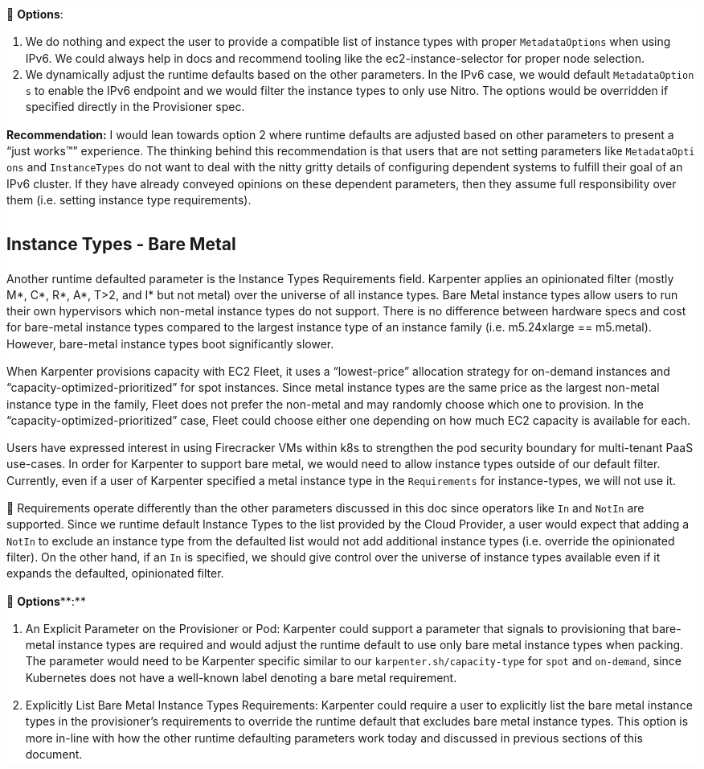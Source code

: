 👀  **Options**:

1. We do nothing and expect the user to provide a compatible list of instance types with proper `MetadataOptions` when using IPv6. We could always help in docs and recommend tooling like the ec2-instance-selector for proper node selection.
2. We dynamically adjust the runtime defaults based on the other parameters. In the IPv6 case, we would default `MetadataOptions` to enable the IPv6 endpoint and we would filter the instance types to only use Nitro. The options would be overridden if specified directly in the Provisioner spec.

**Recommendation:** 
I would lean towards option 2 where runtime defaults are adjusted based on other parameters to present a “just works™️” experience. The thinking behind this recommendation is that users that are not setting parameters like `MetadataOptions` and `InstanceTypes` do not want to deal with the nitty gritty details of configuring dependent systems to fulfill their goal of an IPv6 cluster. If they have already conveyed opinions on these dependent parameters, then they assume full responsibility over them (i.e. setting instance type requirements).

## Instance Types - Bare Metal

Another runtime defaulted parameter is the Instance Types Requirements field. Karpenter applies an opinionated filter (mostly M*, C*, R*, A*, T>2, and I* but not metal) over the universe of all instance types. Bare Metal instance types allow users to run their own hypervisors which non-metal instance types do not support. There is no difference between hardware specs and cost for bare-metal instance types compared to the largest instance type of an instance family (i.e. m5.24xlarge == m5.metal). However, bare-metal instance types boot significantly slower. 

When Karpenter provisions capacity with EC2 Fleet, it uses a “lowest-price” allocation strategy for on-demand instances and “capacity-optimized-prioritized” for spot instances. Since metal instance types are the same price as the largest non-metal instance type in the family, Fleet does not prefer the non-metal and may randomly choose which one to provision. In the “capacity-optimized-prioritized” case, Fleet could choose either one depending on how much EC2 capacity is available for each. 

Users have expressed interest in using Firecracker VMs within k8s to strengthen the pod security boundary for multi-tenant PaaS use-cases. In order for Karpenter to support bare metal, we would need to allow instance types outside of our default filter. Currently, even if a user of Karpenter specified a metal instance type in the `Requirements` for instance-types, we will not use it. 

👀  Requirements operate differently than the other parameters discussed in this doc since operators like `In` and `NotIn` are supported. Since we runtime default Instance Types to the list provided by the Cloud Provider, a user would expect that adding a `NotIn` to exclude an instance type from the defaulted list would not add additional instance types (i.e. override the opinionated filter). On the other hand, if an `In` is specified, we should give control over the universe of instance types available even if it expands the defaulted, opinionated filter. 

👀  **Options****:**


1. An Explicit Parameter on the Provisioner or Pod:
    Karpenter could support a parameter that signals to provisioning that bare-metal instance types are required and would adjust the runtime default to use only bare metal instance types when packing. The parameter would need to be Karpenter specific similar to our `karpenter.sh/capacity-type` for `spot` and `on-demand`, since Kubernetes does not have a well-known label denoting a bare metal requirement.
    
2. Explicitly List Bare Metal Instance Types Requirements:
    Karpenter could require a user to explicitly list the bare metal instance types in the provisioner’s requirements to override the runtime default that excludes bare metal instance types. This option is more in-line with how the other runtime defaulting parameters work today and discussed in previous sections of this document. 
